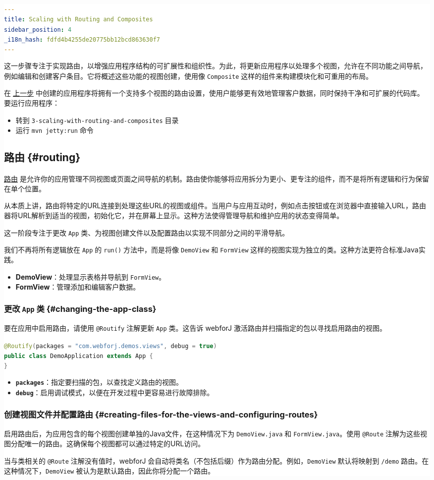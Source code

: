 ```yaml
---
title: Scaling with Routing and Composites
sidebar_position: 4
_i18n_hash: fdfd4b4255de20775bb12bcd863630f7
---
```

这一步骤专注于实现路由，以增强应用程序结构的可扩展性和组织性。为此，将更新应用程序以处理多个视图，允许在不同功能之间导航，例如编辑和创建客户条目。它将概述这些功能的视图创建，使用像 `Composite` 这样的组件来构建模块化和可重用的布局。

在 [上一步](./working-with-data) 中创建的应用程序将拥有一个支持多个视图的路由设置，使用户能够更有效地管理客户数据，同时保持干净和可扩展的代码库。要运行应用程序：

- 转到 `3-scaling-with-routing-and-composites` 目录
- 运行 `mvn jetty:run` 命令

<div class="videos-container">
  <video controls>
    <source src="https://cdn.webforj.com/webforj-documentation/video/tutorials/scaling-with-routing-and-composites.mp4" type="video/mp4"/>
  </video>
</div>

## 路由 {#routing}

[路由](../../routing/overview) 是允许你的应用管理不同视图或页面之间导航的机制。路由使你能够将应用拆分为更小、更专注的组件，而不是将所有逻辑和行为保留在单个位置。

从本质上讲，路由将特定的URL连接到处理这些URL的视图或组件。当用户与应用互动时，例如点击按钮或在浏览器中直接输入URL，路由器将URL解析到适当的视图，初始化它，并在屏幕上显示。这种方法使得管理导航和维护应用的状态变得简单。

这一阶段专注于更改 `App` 类、为视图创建文件以及配置路由以实现不同部分之间的平滑导航。

我们不再将所有逻辑放在 `App` 的 `run()` 方法中，而是将像 `DemoView` 和 `FormView` 这样的视图实现为独立的类。这种方法更符合标准Java实践。

- **DemoView**：处理显示表格并导航到 `FormView`。
- **FormView**：管理添加和编辑客户数据。

### 更改 `App` 类 {#changing-the-app-class}

要在应用中启用路由，请使用 `@Routify` 注解更新 `App` 类。这告诉 webforJ 激活路由并扫描指定的包以寻找启用路由的视图。

```java title="DemoApplication.java" {1}
@Routify(packages = "com.webforj.demos.views", debug = true)
public class DemoApplication extends App {  
}
```

- **`packages`**：指定要扫描的包，以查找定义路由的视图。
- **`debug`**：启用调试模式，以便在开发过程中更容易进行故障排除。

### 创建视图文件并配置路由 {#creating-files-for-the-views-and-configuring-routes}

启用路由后，为应用包含的每个视图创建单独的Java文件，在这种情况下为 `DemoView.java` 和 `FormView.java`。使用 `@Route` 注解为这些视图分配唯一的路由。这确保每个视图都可以通过特定的URL访问。

当与类相关的 `@Route` 注解没有值时，webforJ 会自动将类名（不包括后缀）作为路由分配。例如，`DemoView` 默认将映射到 `/demo` 路由。在这种情况下，`DemoView` 被认为是默认路由，因此你将分配一个路由。
